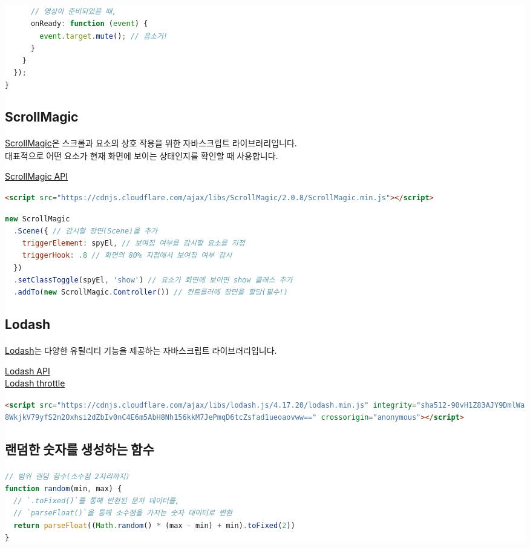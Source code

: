 ```js
      // 영상이 준비되었을 때,
      onReady: function (event) {
        event.target.mute(); // 음소거!
      }
    }
  });
}
```

## ScrollMagic

[ScrollMagic](https://github.com/janpaepke/ScrollMagic)은 스크롤과 요소의 상호 작용을 위한 자바스크립트 라이브러리입니다.<br>
대표적으로 어떤 요소가 현재 화면에 보이는 상태인지를 확인할 때 사용합니다.

[ScrollMagic API](http://scrollmagic.io/docs/)

```html
<script src="https://cdnjs.cloudflare.com/ajax/libs/ScrollMagic/2.0.8/ScrollMagic.min.js"></script>
```

```js
new ScrollMagic
  .Scene({ // 감시할 장면(Scene)을 추가
    triggerElement: spyEl, // 보여짐 여부를 감시할 요소를 지정
    triggerHook: .8 // 화면의 80% 지점에서 보여짐 여부 감시
  })
  .setClassToggle(spyEl, 'show') // 요소가 화면에 보이면 show 클래스 추가
  .addTo(new ScrollMagic.Controller()) // 컨트롤러에 장면을 할당(필수!)
```

## Lodash

[Lodash](https://lodash.com/)는 다양한 유틸리티 기능을 제공하는 자바스크립트 라이브러리입니다.

[Lodash API](https://lodash.com/docs/4.17.15) <br>
[Lodash throttle](https://lodash.com/docs/4.17.15#throttle)

```html
<script src="https://cdnjs.cloudflare.com/ajax/libs/lodash.js/4.17.20/lodash.min.js" integrity="sha512-90vH1Z83AJY9DmlWa8WkjkV79yfS2n2Oxhsi2dZbIv0nC4E6m5AbH8Nh156kkM7JePmqD6tcZsfad1ueoaovww==" crossorigin="anonymous"></script>
```


## 랜덤한 숫자를 생성하는 함수

```js
// 범위 랜덤 함수(소수점 2자리까지)
function random(min, max) {
  // `.toFixed()`를 통해 반환된 문자 데이터를,
  // `parseFloat()`을 통해 소수점을 가지는 숫자 데이터로 변환
  return parseFloat((Math.random() * (max - min) + min).toFixed(2))
}
```
